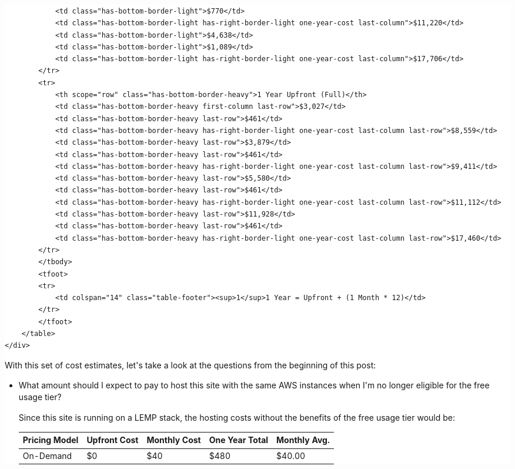                 <td class="has-bottom-border-light">$770</td>
                <td class="has-bottom-border-light has-right-border-light one-year-cost last-column">$11,220</td>
                <td class="has-bottom-border-light">$4,638</td>
                <td class="has-bottom-border-light">$1,089</td>
                <td class="has-bottom-border-light has-right-border-light one-year-cost last-column">$17,706</td>
            </tr>
            <tr>
                <th scope="row" class="has-bottom-border-heavy">1 Year Upfront (Full)</th>
                <td class="has-bottom-border-heavy first-column last-row">$3,027</td>
                <td class="has-bottom-border-heavy last-row">$461</td>
                <td class="has-bottom-border-heavy has-right-border-light one-year-cost last-column last-row">$8,559</td>
                <td class="has-bottom-border-heavy last-row">$3,879</td>
                <td class="has-bottom-border-heavy last-row">$461</td>
                <td class="has-bottom-border-heavy has-right-border-light one-year-cost last-column last-row">$9,411</td>
                <td class="has-bottom-border-heavy last-row">$5,580</td>
                <td class="has-bottom-border-heavy last-row">$461</td>
                <td class="has-bottom-border-heavy has-right-border-light one-year-cost last-column last-row">$11,112</td>
                <td class="has-bottom-border-heavy last-row">$11,928</td>
                <td class="has-bottom-border-heavy last-row">$461</td>
                <td class="has-bottom-border-heavy has-right-border-light one-year-cost last-column last-row">$17,460</td>
            </tr>
            </tbody>
            <tfoot>
            <tr>
                <td colspan="14" class="table-footer"><sup>1</sup>1 Year = Upfront + (1 Month * 12)</td>
            </tr>
            </tfoot>
        </table>
    </div>
</div>

With this set of cost estimates, let's take a look at the questions from the beginning of this post:

<ul class="q-and-a">
    <li>What amount should I expect to pay to host this site with the same AWS instances when I'm no longer eligible for the free usage tier?</li>
    <p>Since this site is running on a LEMP stack, the hosting costs without the benefits of the free usage tier would be:</p>
    <div class="table-wrapper">
        <div class="responsive under-li">
            <table class="free-instance-table">
                <thead>
                <tr>
                    <th scope="col" class="first-column column-header">Pricing Model</th>
                    <th scope="col" class="numeric column-header">Upfront Cost</th>
                    <th scope="col" class="numeric column-header">Monthly Cost</th>
                    <th scope="col" class="numeric column-header">One Year Total</th>
                    <th scope="col" class="numeric last-column column-header">Monthly Avg.</th>
                </tr>
                </thead>
                <tbody>
                <tr class="data-row">
                    <td class="first-column">On-Demand</td>
                    <td class="numeric">$0</td>
                    <td class="numeric">$40</td>
                    <td class="numeric">$480</td>
                    <td class="numeric last-column">$40.00</td>
                </tr>
                <tr class="data-row">